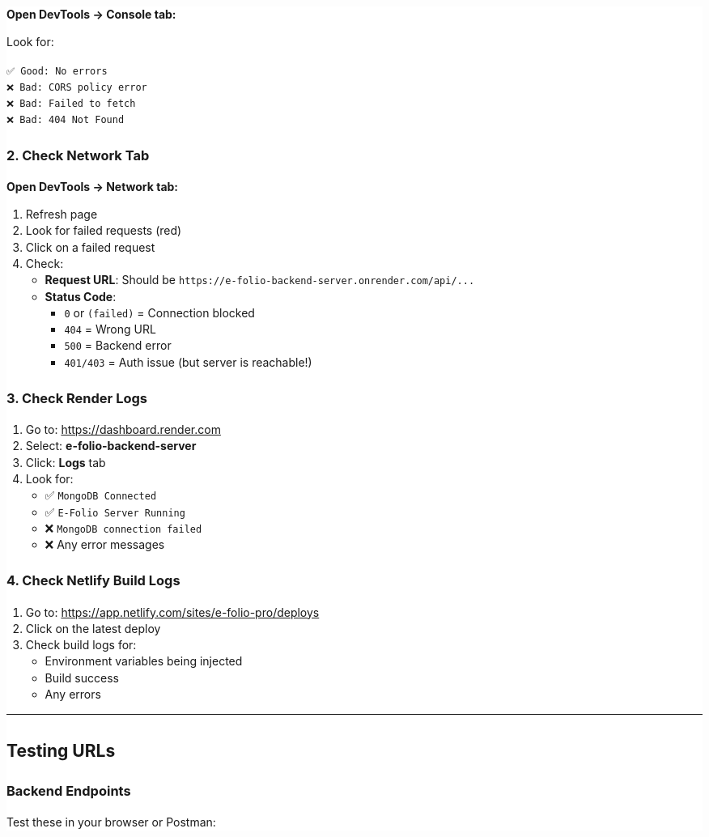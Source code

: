 **Open DevTools → Console tab:**

Look for:
```
✅ Good: No errors
❌ Bad: CORS policy error
❌ Bad: Failed to fetch
❌ Bad: 404 Not Found
```

### 2. Check Network Tab

**Open DevTools → Network tab:**

1. Refresh page
2. Look for failed requests (red)
3. Click on a failed request
4. Check:
   - **Request URL**: Should be `https://e-folio-backend-server.onrender.com/api/...`
   - **Status Code**: 
     - `0` or `(failed)` = Connection blocked
     - `404` = Wrong URL
     - `500` = Backend error
     - `401/403` = Auth issue (but server is reachable!)

### 3. Check Render Logs

1. Go to: https://dashboard.render.com
2. Select: **e-folio-backend-server**
3. Click: **Logs** tab
4. Look for:
   - ✅ `MongoDB Connected`
   - ✅ `E-Folio Server Running`
   - ❌ `MongoDB connection failed`
   - ❌ Any error messages

### 4. Check Netlify Build Logs

1. Go to: https://app.netlify.com/sites/e-folio-pro/deploys
2. Click on the latest deploy
3. Check build logs for:
   - Environment variables being injected
   - Build success
   - Any errors

---

## Testing URLs

### Backend Endpoints

Test these in your browser or Postman:
